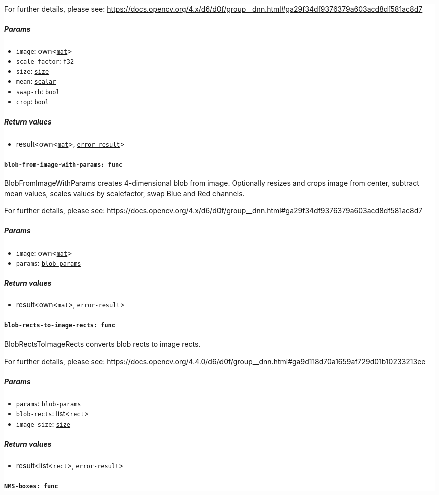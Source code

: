 For further details, please see:
https://docs.opencv.org/4.x/d6/d0f/group__dnn.html#ga29f34df9376379a603acd8df581ac8d7

##### Params

- <a id="blob_from_image.image"></a>`image`: own<[`mat`](#mat)>
- <a id="blob_from_image.scale_factor"></a>`scale-factor`: `f32`
- <a id="blob_from_image.size"></a>`size`: [`size`](#size)
- <a id="blob_from_image.mean"></a>`mean`: [`scalar`](#scalar)
- <a id="blob_from_image.swap_rb"></a>`swap-rb`: `bool`
- <a id="blob_from_image.crop"></a>`crop`: `bool`

##### Return values

- <a id="blob_from_image.0"></a> result<own<[`mat`](#mat)>, [`error-result`](#error_result)>

#### <a id="blob_from_image_with_params"></a>`blob-from-image-with-params: func`

BlobFromImageWithParams creates 4-dimensional blob from image. Optionally resizes and crops image from center,
subtract mean values, scales values by scalefactor, swap Blue and Red channels.

For further details, please see:
https://docs.opencv.org/4.x/d6/d0f/group__dnn.html#ga29f34df9376379a603acd8df581ac8d7

##### Params

- <a id="blob_from_image_with_params.image"></a>`image`: own<[`mat`](#mat)>
- <a id="blob_from_image_with_params.params"></a>`params`: [`blob-params`](#blob_params)

##### Return values

- <a id="blob_from_image_with_params.0"></a> result<own<[`mat`](#mat)>, [`error-result`](#error_result)>

#### <a id="blob_rects_to_image_rects"></a>`blob-rects-to-image-rects: func`

BlobRectsToImageRects converts blob rects to image rects.

For further details, please see:
https://docs.opencv.org/4.4.0/d6/d0f/group__dnn.html#ga9d118d70a1659af729d01b10233213ee

##### Params

- <a id="blob_rects_to_image_rects.params"></a>`params`: [`blob-params`](#blob_params)
- <a id="blob_rects_to_image_rects.blob_rects"></a>`blob-rects`: list<[`rect`](#rect)>
- <a id="blob_rects_to_image_rects.image_size"></a>`image-size`: [`size`](#size)

##### Return values

- <a id="blob_rects_to_image_rects.0"></a> result<list<[`rect`](#rect)>, [`error-result`](#error_result)>

#### <a id="nms_boxes"></a>`NMS-boxes: func`
